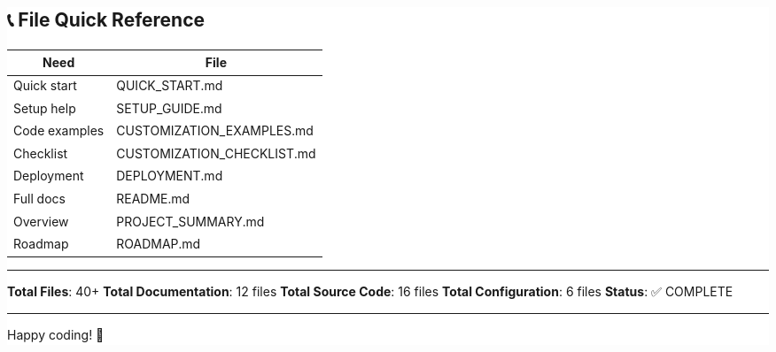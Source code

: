 ## 📞 File Quick Reference

| Need | File |
|------|------|
| Quick start | QUICK_START.md |
| Setup help | SETUP_GUIDE.md |
| Code examples | CUSTOMIZATION_EXAMPLES.md |
| Checklist | CUSTOMIZATION_CHECKLIST.md |
| Deployment | DEPLOYMENT.md |
| Full docs | README.md |
| Overview | PROJECT_SUMMARY.md |
| Roadmap | ROADMAP.md |

---

**Total Files**: 40+
**Total Documentation**: 12 files
**Total Source Code**: 16 files
**Total Configuration**: 6 files
**Status**: ✅ COMPLETE

---

Happy coding! 🚀

